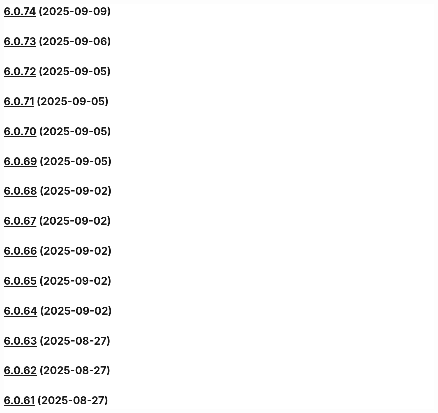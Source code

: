 ## [6.0.74](https://github.com/sprucelabsai-community/spruce-test-utils/compare/v6.0.73...v6.0.74) (2025-09-09)

## [6.0.73](https://github.com/sprucelabsai-community/spruce-test-utils/compare/v6.0.72...v6.0.73) (2025-09-06)

## [6.0.72](https://github.com/sprucelabsai-community/spruce-test-utils/compare/v6.0.71...v6.0.72) (2025-09-05)

## [6.0.71](https://github.com/sprucelabsai-community/spruce-test-utils/compare/v6.0.70...v6.0.71) (2025-09-05)

## [6.0.70](https://github.com/sprucelabsai-community/spruce-test-utils/compare/v6.0.69...v6.0.70) (2025-09-05)

## [6.0.69](https://github.com/sprucelabsai-community/spruce-test-utils/compare/v6.0.68...v6.0.69) (2025-09-05)

## [6.0.68](https://github.com/sprucelabsai-community/spruce-test-utils/compare/v6.0.67...v6.0.68) (2025-09-02)

## [6.0.67](https://github.com/sprucelabsai-community/spruce-test-utils/compare/v6.0.66...v6.0.67) (2025-09-02)

## [6.0.66](https://github.com/sprucelabsai-community/spruce-test-utils/compare/v6.0.65...v6.0.66) (2025-09-02)

## [6.0.65](https://github.com/sprucelabsai-community/spruce-test-utils/compare/v6.0.64...v6.0.65) (2025-09-02)

## [6.0.64](https://github.com/sprucelabsai-community/spruce-test-utils/compare/v6.0.63...v6.0.64) (2025-09-02)

## [6.0.63](https://github.com/sprucelabsai-community/spruce-test-utils/compare/v6.0.62...v6.0.63) (2025-08-27)

## [6.0.62](https://github.com/sprucelabsai-community/spruce-test-utils/compare/v6.0.61...v6.0.62) (2025-08-27)

## [6.0.61](https://github.com/sprucelabsai-community/spruce-test-utils/compare/v6.0.60...v6.0.61) (2025-08-27)
